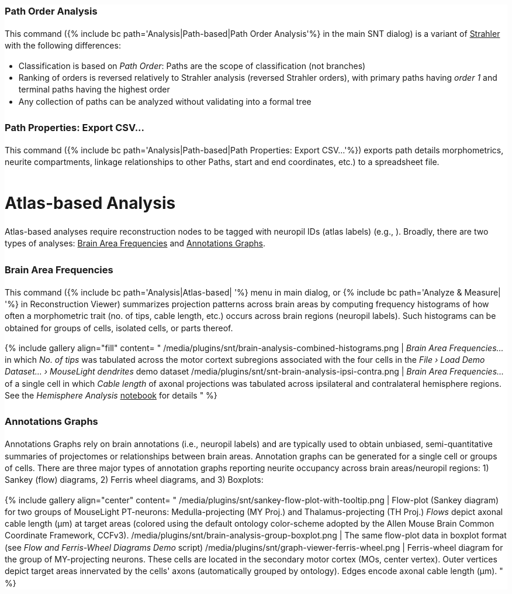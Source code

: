 ### Path Order Analysis
This command ({% include bc path='Analysis|Path-based|Path Order Analysis'%} in the main SNT dialog) is a variant of [Strahler](#strahler-analysis) with the following differences:
- Classification is based on _Path Order_: Paths are the scope of classification (not branches)
- Ranking of orders is reversed relatively to Strahler analysis (reversed Strahler orders), with primary paths having _order 1_ and terminal paths having the highest order
- Any collection of paths can be analyzed without validating into a formal tree

### Path Properties: Export CSV...
This command ({% include bc path='Analysis|Path-based|Path Properties: Export CSV...'%}) exports path details morphometrics, neurite compartments, linkage relationships to other Paths, start and end coordinates, etc.) to a spreadsheet file.

# Atlas-based Analysis
Atlas-based analyses require reconstruction nodes to be tagged with neuropil IDs (atlas labels) (e.g., ). Broadly, there are two types of analyses: [Brain Area Frequencies](#brain-area-frequencies) and [Annotations Graphs](#annotations-graphs).


### Brain Area Frequencies
This command ({% include bc path='Analysis|Atlas-based| '%} menu in main dialog, or {% include bc path='Analyze & Measure| '%} in Reconstruction Viewer) summarizes projection patterns across brain areas by computing frequency histograms of how often a morphometric trait (no. of tips, cable length, etc.) occurs across brain regions (neuropil labels). Such histograms can be obtained for groups of cells, isolated cells, or parts thereof.

{% include gallery align="fill" content=
"
/media/plugins/snt/brain-analysis-combined-histograms.png | *Brain Area Frequencies...* in which *No. of tips* was tabulated across the motor cortext subregions associated with the four cells in the *File › Load Demo Dataset...  › MouseLight dendrites* demo dataset
/media/plugins/snt/snt-brain-analysis-ipsi-contra.png | *Brain Area Frequencies...* of a single cell in which *Cable length* of axonal projections was tabulated across ipsilateral and contralateral hemisphere regions.  See the *Hemisphere Analysis* [notebook](https://github.com/morphonets/SNT/tree/main/notebooks) for details
"
%}

### Annotations Graphs
Annotations Graphs rely on brain annotations (i.e., neuropil labels) and are typically used to obtain unbiased, semi-quantitative summaries of projectomes or relationships between brain areas. Annotation graphs can be generated for a single cell or groups of cells. There are three major types of annotation graphs reporting neurite occupancy across brain areas/neuropil regions: 1) Sankey (flow) diagrams, 2) Ferris wheel diagrams, and 3) Boxplots:

{% include gallery align="center" content=
"
/media/plugins/snt/sankey-flow-plot-with-tooltip.png | Flow-plot (Sankey diagram) for two groups of MouseLight PT-neurons: Medulla-projecting (MY Proj.) and Thalamus-projecting (TH Proj.) _Flows_ depict axonal cable length (µm) at target areas (colored using the default ontology color-scheme adopted by the Allen Mouse Brain Common Coordinate Framework, CCFv3).
/media/plugins/snt/brain-analysis-group-boxplot.png | The same flow-plot data in boxplot format (see *Flow and Ferris-Wheel Diagrams Demo* script)
/media/plugins/snt/graph-viewer-ferris-wheel.png | Ferris-wheel diagram for the group of MY-projecting neurons. These cells are located in the secondary motor cortex (MOs, center vertex). Outer vertices depict target areas innervated by the cells' axons (automatically grouped by ontology). Edges encode axonal cable length (µm).
"
%}
